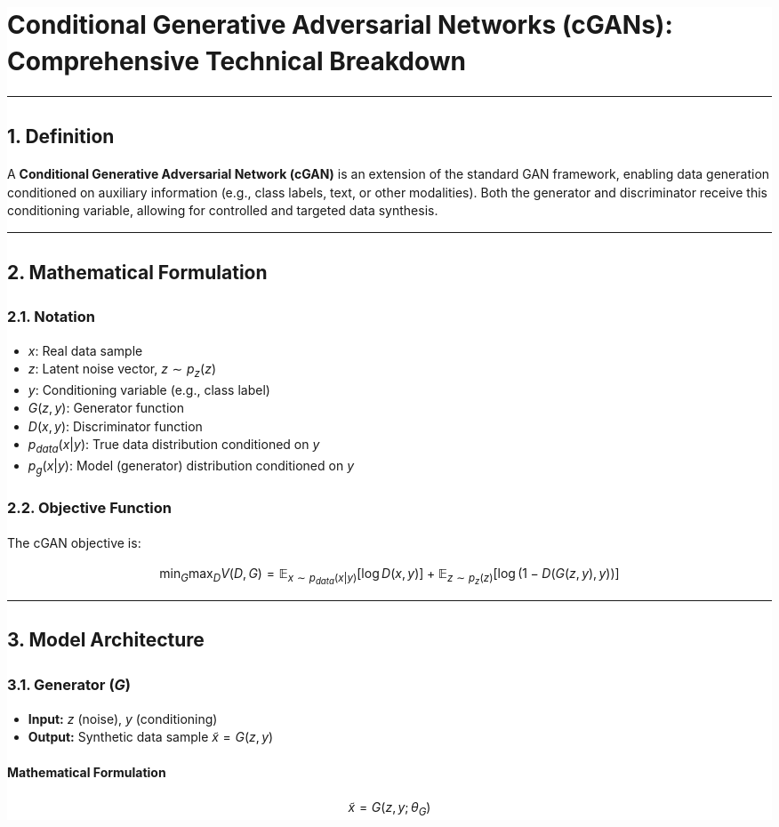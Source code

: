 
# Conditional Generative Adversarial Networks (cGANs): Comprehensive Technical Breakdown

---

## 1. Definition

A **Conditional Generative Adversarial Network (cGAN)** is an extension of the standard GAN framework, enabling data generation conditioned on auxiliary information (e.g., class labels, text, or other modalities). Both the generator and discriminator receive this conditioning variable, allowing for controlled and targeted data synthesis.

---

## 2. Mathematical Formulation

### 2.1. Notation

- $x$: Real data sample
- $z$: Latent noise vector, $z \sim p_z(z)$
- $y$: Conditioning variable (e.g., class label)
- $G(z, y)$: Generator function
- $D(x, y)$: Discriminator function
- $p_{data}(x|y)$: True data distribution conditioned on $y$
- $p_g(x|y)$: Model (generator) distribution conditioned on $y$

### 2.2. Objective Function

The cGAN objective is:

$$
\min_G \max_D V(D, G) = \mathbb{E}_{x \sim p_{data}(x|y)} [\log D(x, y)] + \mathbb{E}_{z \sim p_z(z)} [\log (1 - D(G(z, y), y))]
$$

---

## 3. Model Architecture

### 3.1. Generator ($G$)

- **Input:** $z$ (noise), $y$ (conditioning)
- **Output:** Synthetic data sample $\tilde{x} = G(z, y)$

#### Mathematical Formulation

$$
\tilde{x} = G(z, y; \theta_G)
$$
